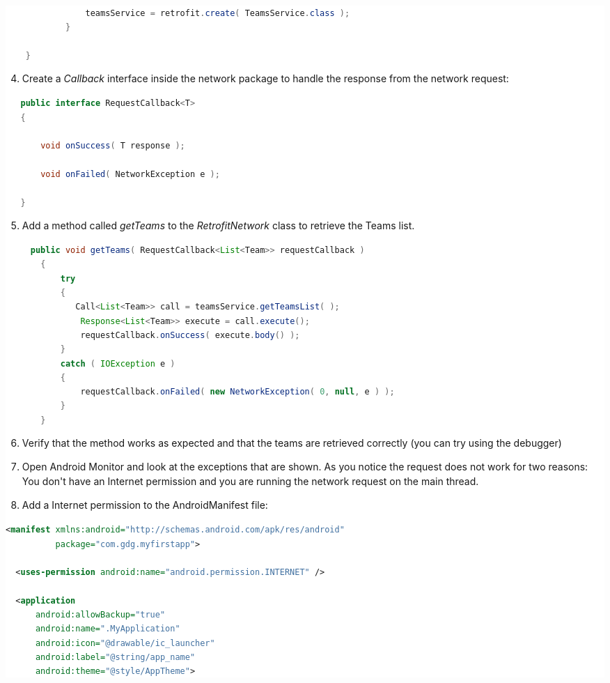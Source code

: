   ```java
                  teamsService = retrofit.create( TeamsService.class );
              }
      
      }
  ```
      
4) Create a _Callback_ interface inside the network package to handle the response from the network request:
       
  ```java
     public interface RequestCallback<T>
     {
     
         void onSuccess( T response );
     
         void onFailed( NetworkException e );
     
     }
  ```
                              
5) Add a method called _getTeams_ to the _RetrofitNetwork_ class  to retrieve the Teams list.
               
  ```java
       public void getTeams( RequestCallback<List<Team>> requestCallback )
         {             
             try
             {
                Call<List<Team>> call = teamsService.getTeamsList( );
                 Response<List<Team>> execute = call.execute();
                 requestCallback.onSuccess( execute.body() );
             }
             catch ( IOException e )
             {
                 requestCallback.onFailed( new NetworkException( 0, null, e ) );
             }
         }

  ```
  
  6) Verify that the method works as expected and that the teams are retrieved correctly (you can try using the debugger)
  
  7) Open Android Monitor and look at the exceptions that are shown. As you notice the request does not work for two reasons: You don't have an Internet permission and you are running the network request on the main thread.
  
  8) Add a Internet permission to the AndroidManifest file:
   ```xml
   <manifest xmlns:android="http://schemas.android.com/apk/res/android"
             package="com.gdg.myfirstapp">
   
     <uses-permission android:name="android.permission.INTERNET" />
   
     <application
         android:allowBackup="true"
         android:name=".MyApplication"
         android:icon="@drawable/ic_launcher"
         android:label="@string/app_name"
         android:theme="@style/AppTheme">

   ```
          